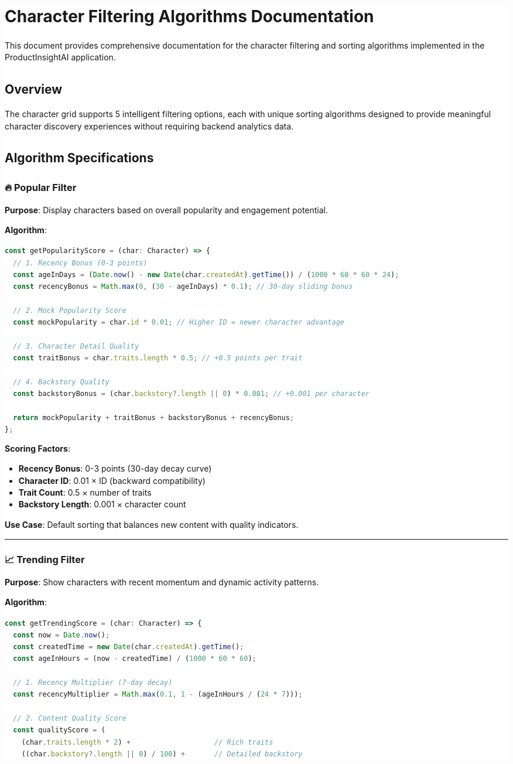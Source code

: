 # Character Filtering Algorithms Documentation

This document provides comprehensive documentation for the character filtering and sorting algorithms implemented in the ProductInsightAI application.

## Overview

The character grid supports 5 intelligent filtering options, each with unique sorting algorithms designed to provide meaningful character discovery experiences without requiring backend analytics data.

## Algorithm Specifications

### 🔥 Popular Filter

**Purpose**: Display characters based on overall popularity and engagement potential.

**Algorithm**:
```typescript
const getPopularityScore = (char: Character) => {
  // 1. Recency Bonus (0-3 points)
  const ageInDays = (Date.now() - new Date(char.createdAt).getTime()) / (1000 * 60 * 60 * 24);
  const recencyBonus = Math.max(0, (30 - ageInDays) * 0.1); // 30-day sliding bonus
  
  // 2. Mock Popularity Score
  const mockPopularity = char.id * 0.01; // Higher ID = newer character advantage
  
  // 3. Character Detail Quality
  const traitBonus = char.traits.length * 0.5; // +0.5 points per trait
  
  // 4. Backstory Quality
  const backstoryBonus = (char.backstory?.length || 0) * 0.001; // +0.001 per character
  
  return mockPopularity + traitBonus + backstoryBonus + recencyBonus;
};
```

**Scoring Factors**:
- **Recency Bonus**: 0-3 points (30-day decay curve)
- **Character ID**: 0.01 × ID (backward compatibility)
- **Trait Count**: 0.5 × number of traits
- **Backstory Length**: 0.001 × character count

**Use Case**: Default sorting that balances new content with quality indicators.

---

### 📈 Trending Filter

**Purpose**: Show characters with recent momentum and dynamic activity patterns.

**Algorithm**:
```typescript
const getTrendingScore = (char: Character) => {
  const now = Date.now();
  const createdTime = new Date(char.createdAt).getTime();
  const ageInHours = (now - createdTime) / (1000 * 60 * 60);
  
  // 1. Recency Multiplier (7-day decay)
  const recencyMultiplier = Math.max(0.1, 1 - (ageInHours / (24 * 7)));
  
  // 2. Content Quality Score
  const qualityScore = (
    (char.traits.length * 2) +                    // Rich traits
    ((char.backstory?.length || 0) / 100) +       // Detailed backstory
```
